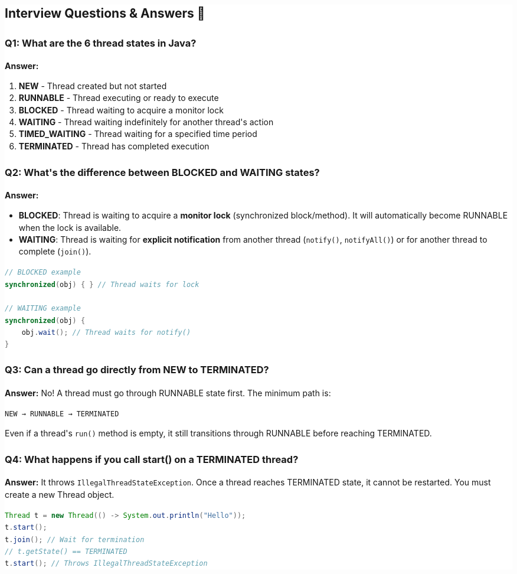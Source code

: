 
## Interview Questions & Answers 🎤

### Q1: What are the 6 thread states in Java?

**Answer:**
1. **NEW** - Thread created but not started
2. **RUNNABLE** - Thread executing or ready to execute  
3. **BLOCKED** - Thread waiting to acquire a monitor lock
4. **WAITING** - Thread waiting indefinitely for another thread's action
5. **TIMED_WAITING** - Thread waiting for a specified time period
6. **TERMINATED** - Thread has completed execution

### Q2: What's the difference between BLOCKED and WAITING states?

**Answer:**
- **BLOCKED**: Thread is waiting to acquire a **monitor lock** (synchronized block/method). It will automatically become RUNNABLE when the lock is available.
- **WAITING**: Thread is waiting for **explicit notification** from another thread (`notify()`, `notifyAll()`) or for another thread to complete (`join()`).

```java
// BLOCKED example
synchronized(obj) { } // Thread waits for lock

// WAITING example  
synchronized(obj) {
    obj.wait(); // Thread waits for notify()
}
```

### Q3: Can a thread go directly from NEW to TERMINATED?

**Answer:**
No! A thread must go through RUNNABLE state first. The minimum path is:
```
NEW → RUNNABLE → TERMINATED
```
Even if a thread's `run()` method is empty, it still transitions through RUNNABLE before reaching TERMINATED.

### Q4: What happens if you call start() on a TERMINATED thread?

**Answer:**
It throws `IllegalThreadStateException`. Once a thread reaches TERMINATED state, it cannot be restarted. You must create a new Thread object.

```java
Thread t = new Thread(() -> System.out.println("Hello"));
t.start();
t.join(); // Wait for termination
// t.getState() == TERMINATED
t.start(); // Throws IllegalThreadStateException
```
